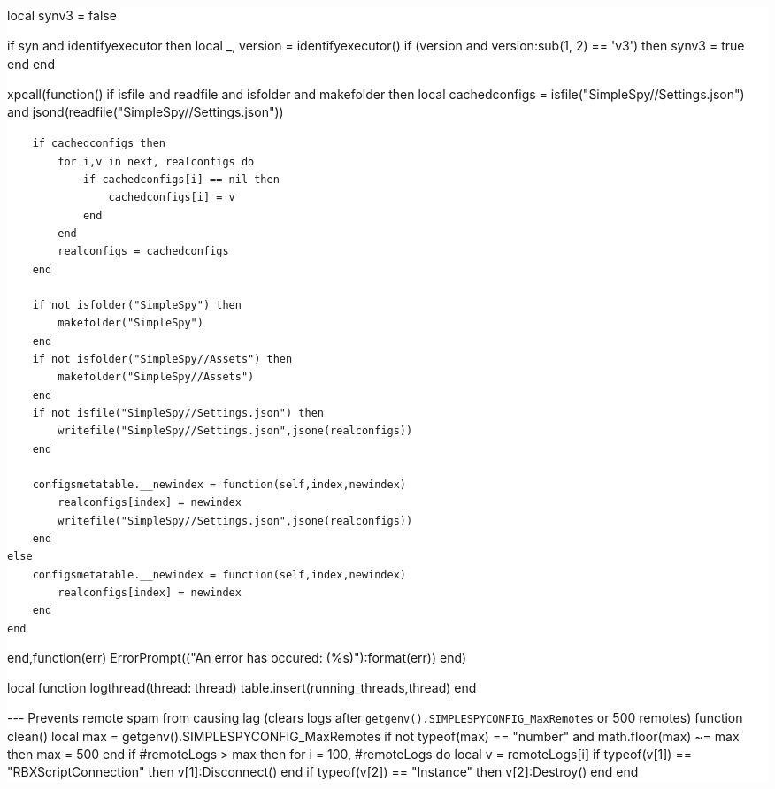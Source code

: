 local synv3 = false

if syn and identifyexecutor then
    local _, version = identifyexecutor()
    if (version and version:sub(1, 2) == 'v3') then
        synv3 = true
    end
end

xpcall(function()
    if isfile and readfile and isfolder and makefolder then
        local cachedconfigs = isfile("SimpleSpy//Settings.json") and jsond(readfile("SimpleSpy//Settings.json"))

        if cachedconfigs then
            for i,v in next, realconfigs do
                if cachedconfigs[i] == nil then
                    cachedconfigs[i] = v
                end
            end
            realconfigs = cachedconfigs
        end

        if not isfolder("SimpleSpy") then
            makefolder("SimpleSpy")
        end
        if not isfolder("SimpleSpy//Assets") then
            makefolder("SimpleSpy//Assets")
        end
        if not isfile("SimpleSpy//Settings.json") then
            writefile("SimpleSpy//Settings.json",jsone(realconfigs))
        end

        configsmetatable.__newindex = function(self,index,newindex)
            realconfigs[index] = newindex
            writefile("SimpleSpy//Settings.json",jsone(realconfigs))
        end
    else
        configsmetatable.__newindex = function(self,index,newindex)
            realconfigs[index] = newindex
        end
    end
end,function(err)
    ErrorPrompt(("An error has occured: (%s)"):format(err))
end)

local function logthread(thread: thread)
    table.insert(running_threads,thread)
end

--- Prevents remote spam from causing lag (clears logs after `getgenv().SIMPLESPYCONFIG_MaxRemotes` or 500 remotes)
function clean()
    local max = getgenv().SIMPLESPYCONFIG_MaxRemotes
    if not typeof(max) == "number" and math.floor(max) ~= max then
        max = 500
    end
    if #remoteLogs > max then
        for i = 100, #remoteLogs do
            local v = remoteLogs[i]
            if typeof(v[1]) == "RBXScriptConnection" then
                v[1]:Disconnect()
            end
            if typeof(v[2]) == "Instance" then
                v[2]:Destroy()
            end
        end
